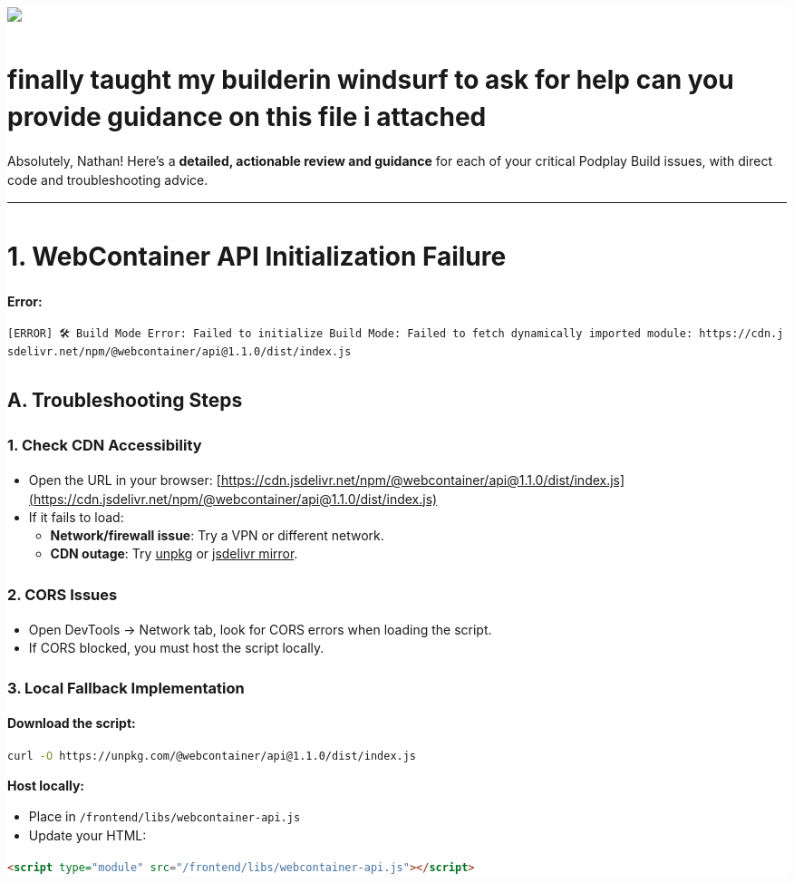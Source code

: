 <img src="https://r2cdn.perplexity.ai/pplx-full-logo-primary-dark%402x.png" class="logo" width="120"/>

# finally taught my builderin windsurf to ask for help can you provide guidance on this file i attached

Absolutely, Nathan! Here’s a **detailed, actionable review and guidance** for each of your critical Podplay Build issues, with direct code and troubleshooting advice.

---

# 1. **WebContainer API Initialization Failure**

**Error:**

```
[ERROR] 🛠️ Build Mode Error: Failed to initialize Build Mode: Failed to fetch dynamically imported module: https://cdn.jsdelivr.net/npm/@webcontainer/api@1.1.0/dist/index.js
```


## **A. Troubleshooting Steps**

### 1. **Check CDN Accessibility**

- Open the URL in your browser: [https://cdn.jsdelivr.net/npm/@webcontainer/api@1.1.0/dist/index.js](https://cdn.jsdelivr.net/npm/@webcontainer/api@1.1.0/dist/index.js)
- If it fails to load:
    - **Network/firewall issue**: Try a VPN or different network.
    - **CDN outage**: Try [unpkg](https://unpkg.com/@webcontainer/api@1.1.0/dist/index.js) or [jsdelivr mirror](https://fastly.jsdelivr.net/npm/@webcontainer/api@1.1.0/dist/index.js).


### 2. **CORS Issues**

- Open DevTools → Network tab, look for CORS errors when loading the script.
- If CORS blocked, you must host the script locally.


### 3. **Local Fallback Implementation**

**Download the script:**

```bash
curl -O https://unpkg.com/@webcontainer/api@1.1.0/dist/index.js
```

**Host locally:**

- Place in `/frontend/libs/webcontainer-api.js`
- Update your HTML:

```html
<script type="module" src="/frontend/libs/webcontainer-api.js"></script>
```


[^1]: HELP_NEEDED.md
[^2]: HELP_NEEDED.md